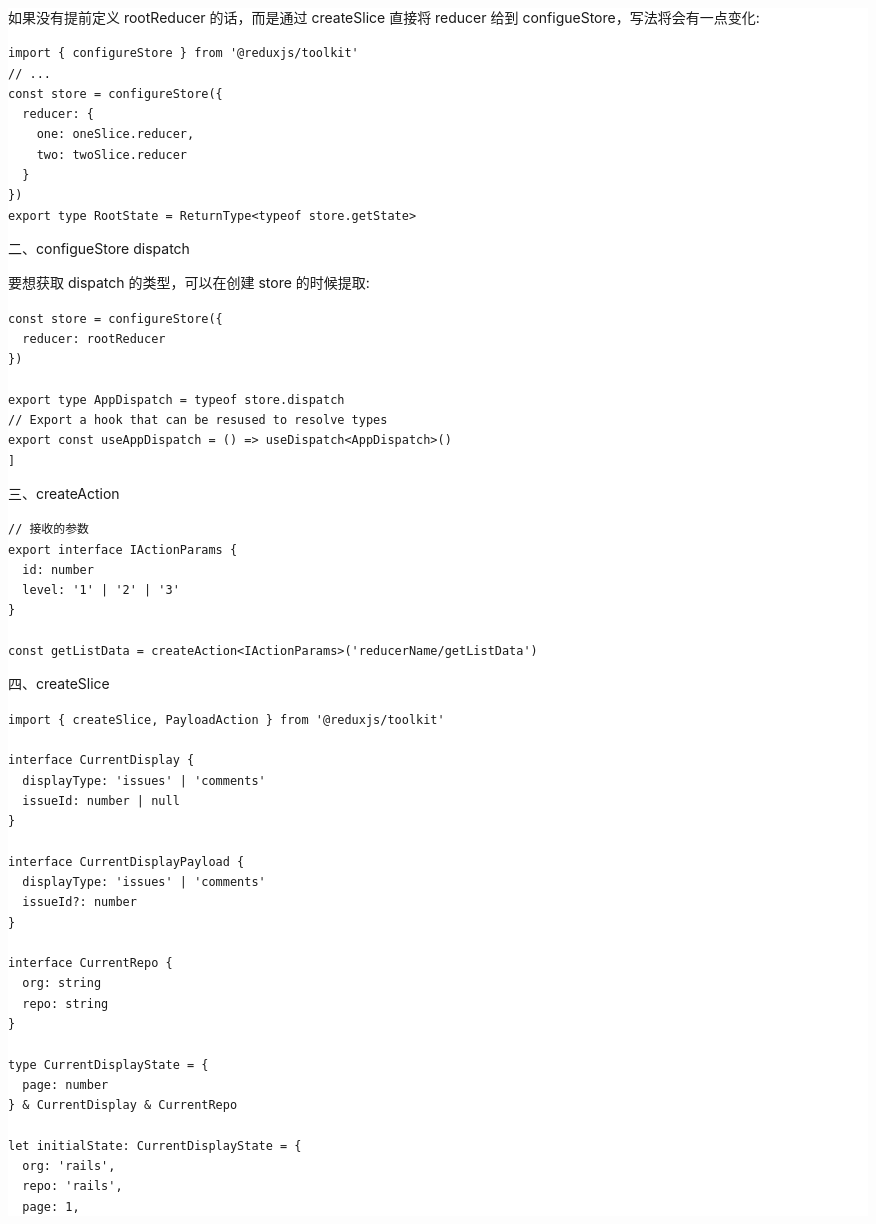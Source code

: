 如果没有提前定义 rootReducer 的话，而是通过 createSlice 直接将 reducer 给到 configueStore，写法将会有一点变化:

```JS
import { configureStore } from '@reduxjs/toolkit'
// ...
const store = configureStore({
  reducer: {
    one: oneSlice.reducer,
    two: twoSlice.reducer
  }
})
export type RootState = ReturnType<typeof store.getState>
```

二、configueStore dispatch

要想获取 dispatch 的类型，可以在创建 store 的时候提取:

```JS
const store = configureStore({
  reducer: rootReducer
})

export type AppDispatch = typeof store.dispatch
// Export a hook that can be resused to resolve types
export const useAppDispatch = () => useDispatch<AppDispatch>()
]
```

三、createAction

```JS
// 接收的参数
export interface IActionParams {
  id: number
  level: '1' | '2' | '3'
}

const getListData = createAction<IActionParams>('reducerName/getListData')
```

四、createSlice

```JS
import { createSlice, PayloadAction } from '@reduxjs/toolkit'

interface CurrentDisplay {
  displayType: 'issues' | 'comments'
  issueId: number | null
}

interface CurrentDisplayPayload {
  displayType: 'issues' | 'comments'
  issueId?: number
}

interface CurrentRepo {
  org: string
  repo: string
}

type CurrentDisplayState = {
  page: number
} & CurrentDisplay & CurrentRepo

let initialState: CurrentDisplayState = {
  org: 'rails',
  repo: 'rails',
  page: 1,
```